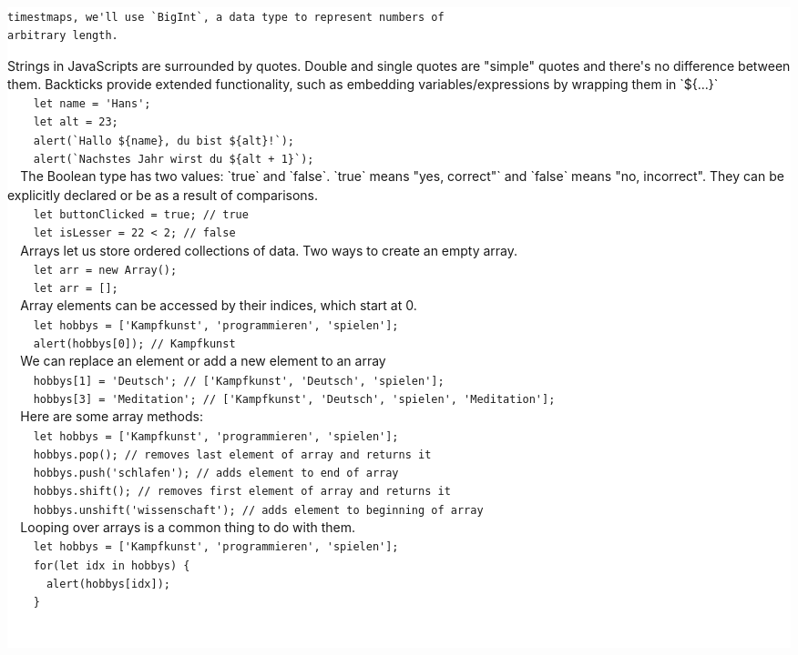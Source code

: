     timestmaps, we'll use `BigInt`, a data type to represent numbers of
    arbitrary length.
  </text>
  <text>
    Strings in JavaScripts are surrounded by quotes. 
    Double and single quotes are "simple" quotes and there's no difference between them.
    Backticks provide extended functionality, such as embedding variables/expressions by wrapping them in `${...}`
  </text>
  <code>
    let name = 'Hans';
    let alt = 23;
    alert(`Hallo ${name}, du bist ${alt}!`);
    alert(`Nachstes Jahr wirst du ${alt + 1}`);
  </code>
  <text>
    The Boolean type has two values: `true` and `false`.
    `true` means "yes, correct"` and `false` means "no, incorrect".
    They can be explicitly declared or be as a result of comparisons.
  </text>
  <code>
    let buttonClicked = true; // true
    let isLesser = 22 < 2; // false
  </code>
  <text>
    Arrays let us store ordered collections of data.
    Two ways to create an empty array.
  </text>
  <code>
    let arr = new Array();
    let arr = [];
  </code>
  <text>
    Array elements can be accessed by their indices, which start at 0.
  </text>
  <code>
    let hobbys = ['Kampfkunst', 'programmieren', 'spielen'];
    alert(hobbys[0]); // Kampfkunst
  </code>
  <text>
    We can replace an element or add a new element to an array
  </text>
  <code>
    hobbys[1] = 'Deutsch'; // ['Kampfkunst', 'Deutsch', 'spielen'];
    hobbys[3] = 'Meditation'; // ['Kampfkunst', 'Deutsch', 'spielen', 'Meditation'];
  </code>
  <text>
    Here are some array methods:
  </text>
  <code>
    let hobbys = ['Kampfkunst', 'programmieren', 'spielen'];
    hobbys.pop(); // removes last element of array and returns it
    hobbys.push('schlafen'); // adds element to end of array
    hobbys.shift(); // removes first element of array and returns it
    hobbys.unshift('wissenschaft'); // adds element to beginning of array
  </code>
  <text>
    Looping over arrays is a common thing to do with them.
  </text>
  <code>
    let hobbys = ['Kampfkunst', 'programmieren', 'spielen'];
    for(let idx in hobbys) {
      alert(hobbys[idx]);
    }